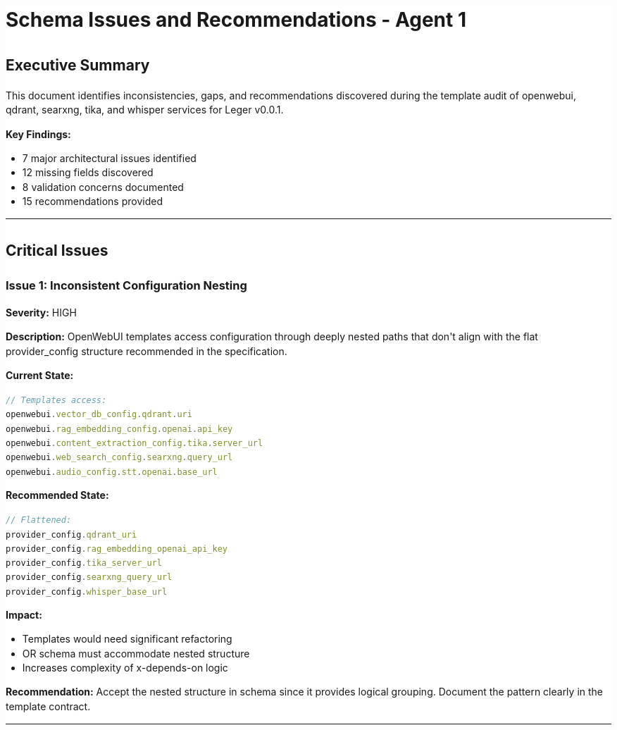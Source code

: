 # Schema Issues and Recommendations - Agent 1

## Executive Summary

This document identifies inconsistencies, gaps, and recommendations discovered during the template audit of openwebui, qdrant, searxng, tika, and whisper services for Leger v0.0.1.

**Key Findings:**
- 7 major architectural issues identified
- 12 missing fields discovered
- 8 validation concerns documented
- 15 recommendations provided

---

## Critical Issues

### Issue 1: Inconsistent Configuration Nesting

**Severity:** HIGH

**Description:**
OpenWebUI templates access configuration through deeply nested paths that don't align with the flat provider_config structure recommended in the specification.

**Current State:**
```javascript
// Templates access:
openwebui.vector_db_config.qdrant.uri
openwebui.rag_embedding_config.openai.api_key
openwebui.content_extraction_config.tika.server_url
openwebui.web_search_config.searxng.query_url
openwebui.audio_config.stt.openai.base_url
```

**Recommended State:**
```javascript
// Flattened:
provider_config.qdrant_uri
provider_config.rag_embedding_openai_api_key
provider_config.tika_server_url
provider_config.searxng_query_url
provider_config.whisper_base_url
```

**Impact:**
- Templates would need significant refactoring
- OR schema must accommodate nested structure
- Increases complexity of x-depends-on logic

**Recommendation:**
Accept the nested structure in schema since it provides logical grouping. Document the pattern clearly in the template contract.

---